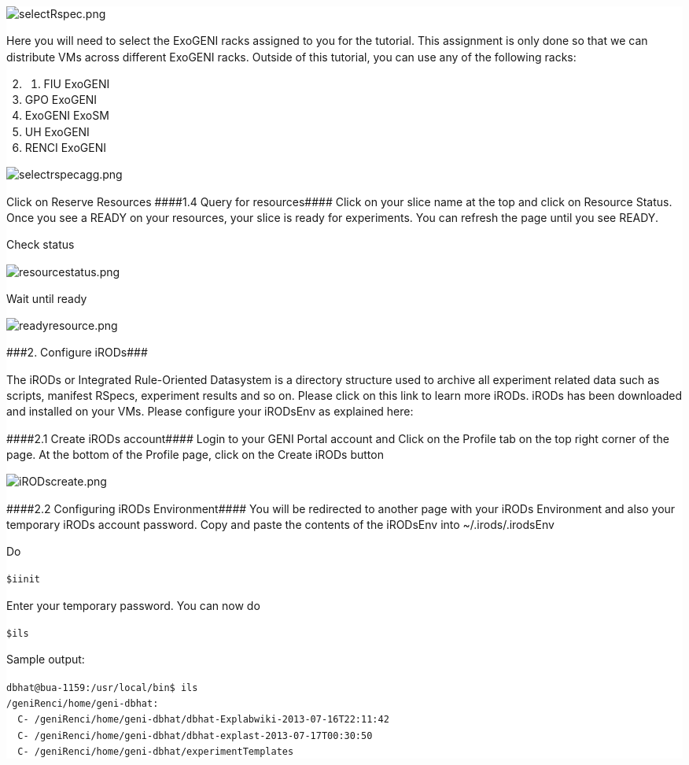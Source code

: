 ![selectRspec.png](http://groups.geni.net/geni/attachment/wiki/GEC17Agenda/GettingStartedWithGENI_III_GIMI/Procedure/DesignSetup/selectRspec.png?format=raw "")

Here you will need to select the ExoGENI racks assigned to you for the tutorial. This assignment is only done so that we can distribute VMs across different ExoGENI racks. Outside of this tutorial, you can use any of the following racks:

2. 1. FIU ExoGENI
2. GPO ExoGENI
3. ExoGENI ExoSM
4. UH ExoGENI 
5. RENCI ExoGENI 

![selectrspecagg.png](http://groups.geni.net/geni/attachment/wiki/GEC17Agenda/GettingStartedWithGENI_III_GIMI/Procedure/DesignSetup/selectrspecagg.png?format=raw "")

Click on Reserve Resources
####1.4 Query for resources####
Click on your slice name at the top and click on Resource Status. Once you see a READY on your resources, your slice is ready for experiments. You can refresh the page until you see READY.

Check status 

![resourcestatus.png](http://groups.geni.net/geni/attachment/wiki/GEC17Agenda/GettingStartedWithGENI_III_GIMI/Procedure/DesignSetup/resourcestatus.png?format=raw "")

Wait until ready 

![readyresource.png](http://groups.geni.net/geni/attachment/wiki/GEC17Agenda/GettingStartedWithGENI_III_GIMI/Procedure/DesignSetup/readyresource.png?format=raw "")

###2. Configure iRODs###

The iRODs or Integrated Rule-Oriented Datasystem is a directory structure used to archive all experiment related data such as scripts, manifest RSpecs, experiment results and so on.
Please click on this link to learn more iRODs. iRODs has been downloaded and installed on your VMs. 
Please configure your iRODsEnv as explained here:

####2.1 Create iRODs account####
Login to your GENI Portal account and Click on the Profile tab on the top right corner of the page.
At the bottom of the Profile page, click on the Create iRODs button

![iRODscreate.png](http://groups.geni.net/geni/attachment/wiki/GEC17Agenda/GettingStartedWithGENI_III_GIMI/Procedure/DesignSetup/iRODscreate.png?format=raw "")

####2.2 Configuring iRODs Environment####
You will be redirected to another page with your iRODs Environment and also your temporary iRODs account password.
Copy and paste the contents of the iRODsEnv into ~/.irods/.irodsEnv

Do

    $iinit
    
Enter your temporary password. You can now do

    $ils
    
Sample output:

    dbhat@bua-1159:/usr/local/bin$ ils
    /geniRenci/home/geni-dbhat:
      C- /geniRenci/home/geni-dbhat/dbhat-Explabwiki-2013-07-16T22:11:42
      C- /geniRenci/home/geni-dbhat/dbhat-explast-2013-07-17T00:30:50
      C- /geniRenci/home/geni-dbhat/experimentTemplates
      